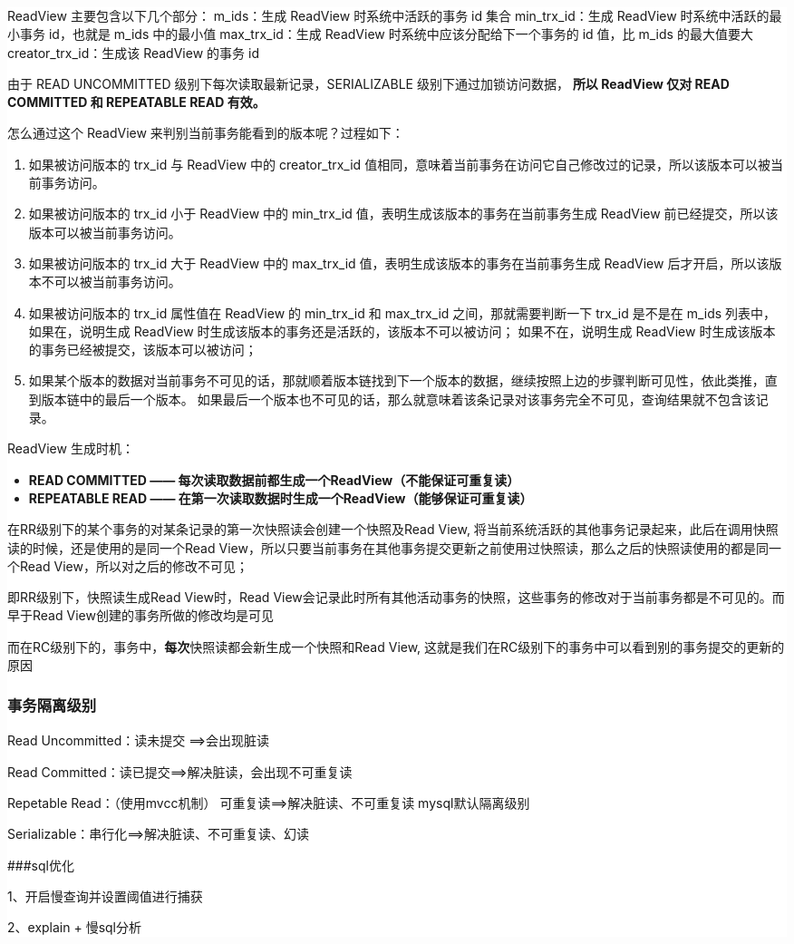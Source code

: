 ReadView 主要包含以下几个部分：
m_ids：生成 ReadView 时系统中活跃的事务 id 集合
min_trx_id：生成 ReadView 时系统中活跃的最小事务 id，也就是 m_ids 中的最小值
max_trx_id：生成 ReadView 时系统中应该分配给下一个事务的 id 值，比 m_ids 的最大值要大
creator_trx_id：生成该 ReadView 的事务 id

由于 READ UNCOMMITTED 级别下每次读取最新记录，SERIALIZABLE 级别下通过加锁访问数据，
**所以 ReadView 仅对 READ COMMITTED 和 REPEATABLE READ 有效。**



怎么通过这个 ReadView 来判别当前事务能看到的版本呢？过程如下：

1. 如果被访问版本的 trx_id 与 ReadView 中的 creator_trx_id 值相同，意味着当前事务在访问它自己修改过的记录，所以该版本可以被当前事务访问。

2. 如果被访问版本的 trx_id 小于 ReadView 中的 min_trx_id 值，表明生成该版本的事务在当前事务生成 ReadView 前已经提交，所以该版本可以被当前事务访问。

3. 如果被访问版本的 trx_id 大于 ReadView 中的 max_trx_id 值，表明生成该版本的事务在当前事务生成 ReadView 后才开启，所以该版本不可以被当前事务访问。

4. 如果被访问版本的 trx_id 属性值在 ReadView 的 min_trx_id 和 max_trx_id 之间，那就需要判断一下 trx_id 是不是在 m_ids 列表中，
   如果在，说明生成 ReadView 时生成该版本的事务还是活跃的，该版本不可以被访问；
   如果不在，说明生成 ReadView 时生成该版本的事务已经被提交，该版本可以被访问；

5. 如果某个版本的数据对当前事务不可见的话，那就顺着版本链找到下一个版本的数据，继续按照上边的步骤判断可见性，依此类推，直到版本链中的最后一个版本。
   如果最后一个版本也不可见的话，那么就意味着该条记录对该事务完全不可见，查询结果就不包含该记录。

   

ReadView 生成时机：

- **READ COMMITTED —— 每次读取数据前都生成一个ReadView（不能保证可重复读）**
- **REPEATABLE READ —— 在第一次读取数据时生成一个ReadView（能够保证可重复读）**



在RR级别下的某个事务的对某条记录的第一次快照读会创建一个快照及Read View, 将当前系统活跃的其他事务记录起来，此后在调用快照读的时候，还是使用的是同一个Read View，所以只要当前事务在其他事务提交更新之前使用过快照读，那么之后的快照读使用的都是同一个Read View，所以对之后的修改不可见；

即RR级别下，快照读生成Read View时，Read View会记录此时所有其他活动事务的快照，这些事务的修改对于当前事务都是不可见的。而早于Read View创建的事务所做的修改均是可见

而在RC级别下的，事务中，**每次**快照读都会新生成一个快照和Read View, 这就是我们在RC级别下的事务中可以看到别的事务提交的更新的原因





### 事务隔离级别

Read Uncommitted：读未提交 ==>会出现脏读



Read Committed：读已提交==>解决脏读，会出现不可重复读



Repetable Read：（使用mvcc机制） 可重复读==>解决脏读、不可重复读 mysql默认隔离级别

Serializable：串行化==>解决脏读、不可重复读、幻读



###sql优化

1、开启慢查询并设置阈值进行捕获

2、explain + 慢sql分析
